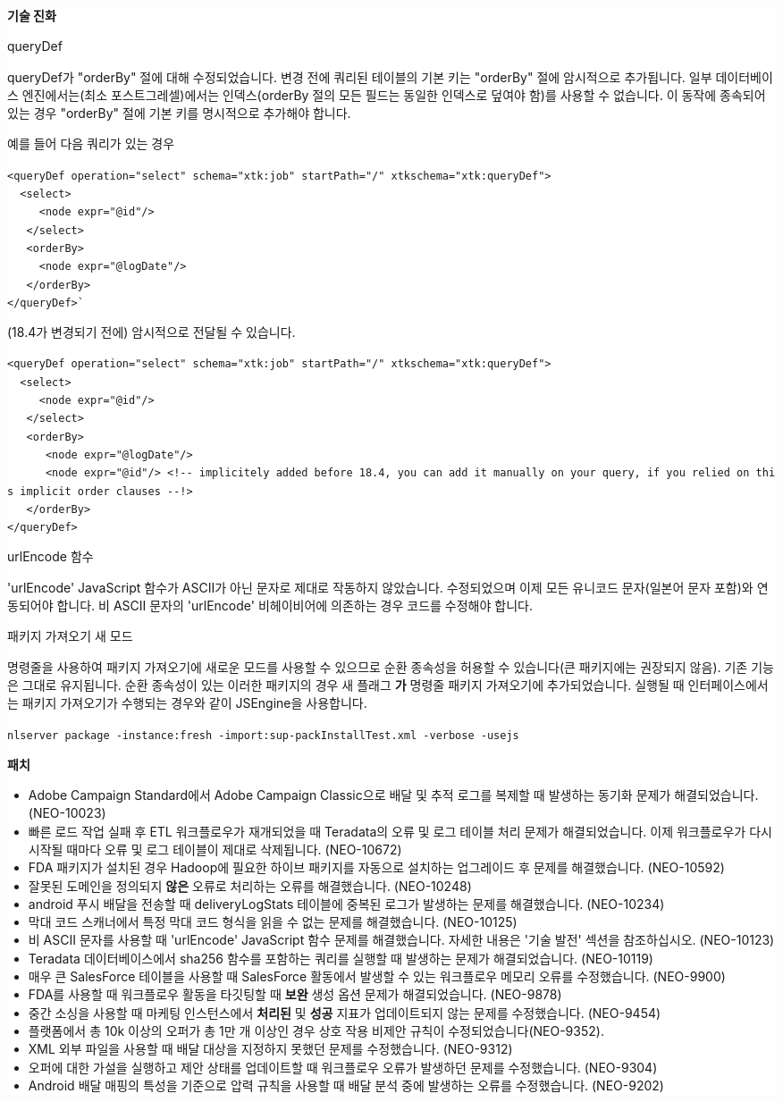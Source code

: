 **기술 진화**

queryDef

queryDef가 &quot;orderBy&quot; 절에 대해 수정되었습니다. 변경 전에 쿼리된 테이블의 기본 키는 &quot;orderBy&quot; 절에 암시적으로 추가됩니다. 일부 데이터베이스 엔진에서는(최소 포스트그레셀)에서는 인덱스(orderBy 절의 모든 필드는 동일한 인덱스로 덮여야 함)를 사용할 수 없습니다. 이 동작에 종속되어 있는 경우 &quot;orderBy&quot; 절에 기본 키를 명시적으로 추가해야 합니다.

예를 들어 다음 쿼리가 있는 경우

```
<queryDef operation="select" schema="xtk:job" startPath="/" xtkschema="xtk:queryDef">
  <select>
     <node expr="@id"/>
   </select>
   <orderBy>
     <node expr="@logDate"/>
   </orderBy>
</queryDef>`
```

(18.4가 변경되기 전에) 암시적으로 전달될 수 있습니다.

```
<queryDef operation="select" schema="xtk:job" startPath="/" xtkschema="xtk:queryDef">
  <select>
     <node expr="@id"/>
   </select>
   <orderBy>
      <node expr="@logDate"/>
      <node expr="@id"/> <!-- implicitely added before 18.4, you can add it manually on your query, if you relied on this implicit order clauses --!>
   </orderBy>
</queryDef>
```

urlEncode 함수

&#39;urlEncode&#39; JavaScript 함수가 ASCII가 아닌 문자로 제대로 작동하지 않았습니다. 수정되었으며 이제 모든 유니코드 문자(일본어 문자 포함)와 연동되어야 합니다. 비 ASCII 문자의 &#39;urlEncode&#39; 비헤이비어에 의존하는 경우 코드를 수정해야 합니다.

패키지 가져오기 새 모드

명령줄을 사용하여 패키지 가져오기에 새로운 모드를 사용할 수 있으므로 순환 종속성을 허용할 수 있습니다(큰 패키지에는 권장되지 않음). 기존 기능은 그대로 유지됩니다. 순환 종속성이 있는 이러한 패키지의 경우 새 플래그 **가** 명령줄 패키지 가져오기에 추가되었습니다. 실행될 때 인터페이스에서는 패키지 가져오기가 수행되는 경우와 같이 JSEngine을 사용합니다.

```
nlserver package -instance:fresh -import:sup-packInstallTest.xml -verbose -usejs
```

**패치**

* Adobe Campaign Standard에서 Adobe Campaign Classic으로 배달 및 추적 로그를 복제할 때 발생하는 동기화 문제가 해결되었습니다. (NEO-10023)
* 빠른 로드 작업 실패 후 ETL 워크플로우가 재개되었을 때 Teradata의 오류 및 로그 테이블 처리 문제가 해결되었습니다. 이제 워크플로우가 다시 시작될 때마다 오류 및 로그 테이블이 제대로 삭제됩니다. (NEO-10672)
* FDA 패키지가 설치된 경우 Hadoop에 필요한 하이브 패키지를 자동으로 설치하는 업그레이드 후 문제를 해결했습니다. (NEO-10592)
* 잘못된 도메인을 정의되지 **않은** 오류로 처리하는 오류를 해결했습니다. (NEO-10248)
* android 푸시 배달을 전송할 때 deliveryLogStats 테이블에 중복된 로그가 발생하는 문제를 해결했습니다. (NEO-10234)
* 막대 코드 스캐너에서 특정 막대 코드 형식을 읽을 수 없는 문제를 해결했습니다. (NEO-10125)
* 비 ASCII 문자를 사용할 때 &#39;urlEncode&#39; JavaScript 함수 문제를 해결했습니다. 자세한 내용은 &#39;기술 발전&#39; 섹션을 참조하십시오. (NEO-10123)
* Teradata 데이터베이스에서 sha256 함수를 포함하는 쿼리를 실행할 때 발생하는 문제가 해결되었습니다. (NEO-10119)
* 매우 큰 SalesForce 테이블을 사용할 때 SalesForce 활동에서 발생할 수 있는 워크플로우 메모리 오류를 수정했습니다. (NEO-9900)
* FDA를 사용할 때 워크플로우 활동을 타깃팅할 때 **보완** 생성 옵션 문제가 해결되었습니다. (NEO-9878)
* 중간 소싱을 사용할 때 마케팅 인스턴스에서 **처리된** 및 **성공** 지표가 업데이트되지 않는 문제를 수정했습니다. (NEO-9454)
* 플랫폼에서 총 10k 이상의 오퍼가 총 1만 개 이상인 경우 상호 작용 비제안 규칙이 수정되었습니다(NEO-9352).
* XML 외부 파일을 사용할 때 배달 대상을 지정하지 못했던 문제를 수정했습니다. (NEO-9312)
* 오퍼에 대한 가설을 실행하고 제안 상태를 업데이트할 때 워크플로우 오류가 발생하던 문제를 수정했습니다. (NEO-9304)
* Android 배달 매핑의 특성을 기준으로 압력 규칙을 사용할 때 배달 분석 중에 발생하는 오류를 수정했습니다. (NEO-9202)